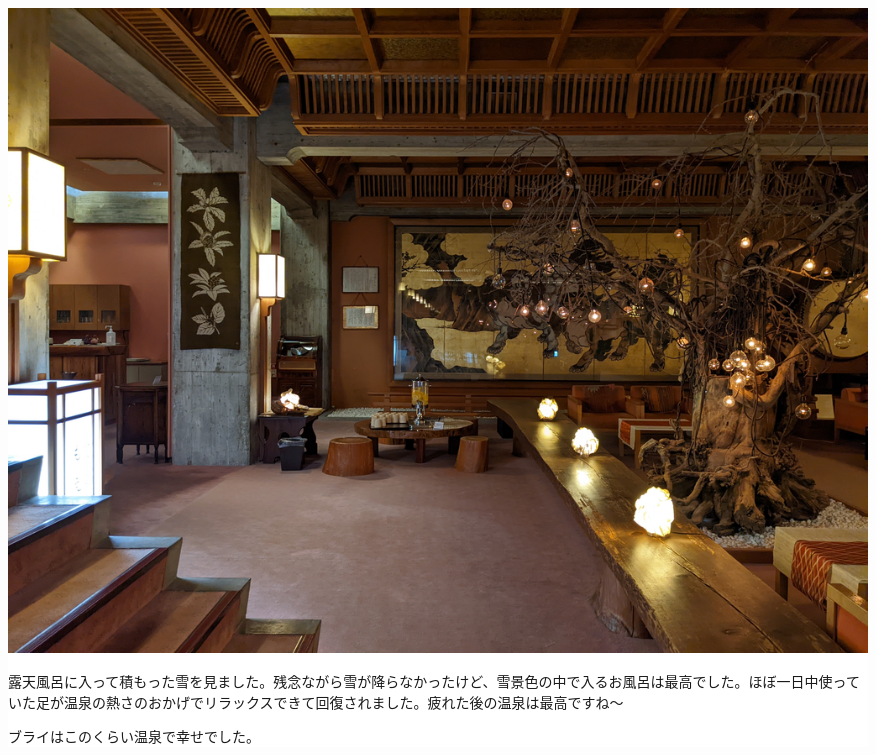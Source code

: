 ![よろづや](/assets/images/2021-12-30-nagano-winter-trip/湯田中温泉-03.jpg)

露天風呂に入って積もった雪を見ました。残念ながら雪が降らなかったけど、雪景色の中で入るお風呂は最高でした。ほぼ一日中使っていた足が温泉の熱さのおかげでリラックスできて回復されました。疲れた後の温泉は最高ですね〜

ブライはこのくらい温泉で幸せでした。
